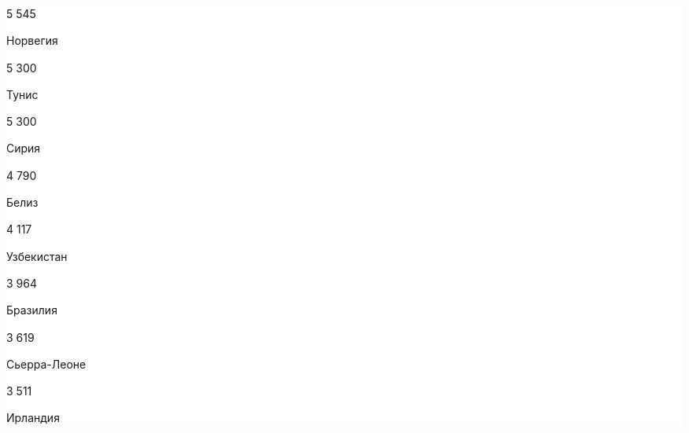 
5 545






Норвегия


5 300






Тунис


5 300






Сирия


4 790






Белиз


4 117






Узбекистан


3 964






Бразилия


3 619






Сьерра-Леоне


3 511






Ирландия
